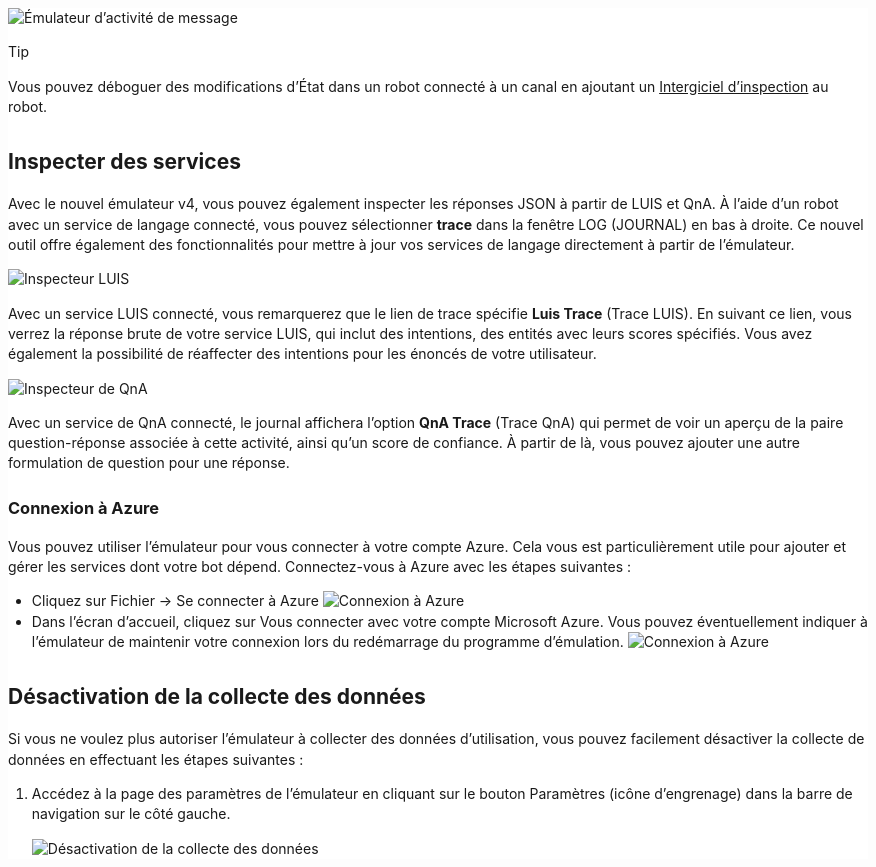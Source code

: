 ![Émulateur d’activité de message](media/emulator-v4/emulator-view-message-activity-03.png)

> [!TIP]
> Vous pouvez déboguer des modifications d’État dans un robot connecté à un canal en ajoutant un [Intergiciel d’inspection](bot-service-debug-inspection-middleware.md) au robot.




## <a name="inspect-services"></a>Inspecter des services

Avec le nouvel émulateur v4, vous pouvez également inspecter les réponses JSON à partir de LUIS et QnA. À l’aide d’un robot avec un service de langage connecté, vous pouvez sélectionner **trace** dans la fenêtre LOG (JOURNAL) en bas à droite. Ce nouvel outil offre également des fonctionnalités pour mettre à jour vos services de langage directement à partir de l’émulateur. 

![Inspecteur LUIS](media/emulator-v4/emulator-luis-inspector.png)

Avec un service LUIS connecté, vous remarquerez que le lien de trace spécifie **Luis Trace** (Trace LUIS). En suivant ce lien, vous verrez la réponse brute de votre service LUIS, qui inclut des intentions, des entités avec leurs scores spécifiés. Vous avez également la possibilité de réaffecter des intentions pour les énoncés de votre utilisateur. 

![Inspecteur de QnA](media/emulator-v4/emulator-qna-inspector.png)

Avec un service de QnA connecté, le journal affichera l’option **QnA Trace** (Trace QnA) qui permet de voir un aperçu de la paire question-réponse associée à cette activité, ainsi qu’un score de confiance. À partir de là, vous pouvez ajouter une autre formulation de question pour une réponse.





### <a name="login-to-azure"></a>Connexion à Azure
Vous pouvez utiliser l’émulateur pour vous connecter à votre compte Azure. Cela vous est particulièrement utile pour ajouter et gérer les services dont votre bot dépend. Connectez-vous à Azure avec les étapes suivantes :
- Cliquez sur Fichier -> Se connecter à Azure ![Connexion à Azure](media/emulator-v4/emulator-azure-login.png)
- Dans l’écran d’accueil, cliquez sur Vous connecter avec votre compte Microsoft Azure. Vous pouvez éventuellement indiquer à l’émulateur de maintenir votre connexion lors du redémarrage du programme d’émulation.
![Connexion à Azure](media/emulator-v4/emulator-azure-login-success.png)

## <a name="disabling-data-collection"></a>Désactivation de la collecte des données

Si vous ne voulez plus autoriser l’émulateur à collecter des données d’utilisation, vous pouvez facilement désactiver la collecte de données en effectuant les étapes suivantes :

1. Accédez à la page des paramètres de l’émulateur en cliquant sur le bouton Paramètres (icône d’engrenage) dans la barre de navigation sur le côté gauche.

    ![Désactivation de la collecte des données](media/emulator-v4/emulator-disable-data-1.png)


[EmulatorGithubContribute]: https://github.com/Microsoft/BotFramework-Emulator/wiki/How-to-Contribute
[EmulatorGithubBugs]: https://github.com/Microsoft/BotFramework-Emulator/wiki/Submitting-Bugs-%26-Suggestions
[ngrokDownload]: https://ngrok.com/
[inconshreveable]: https://inconshreveable.com/